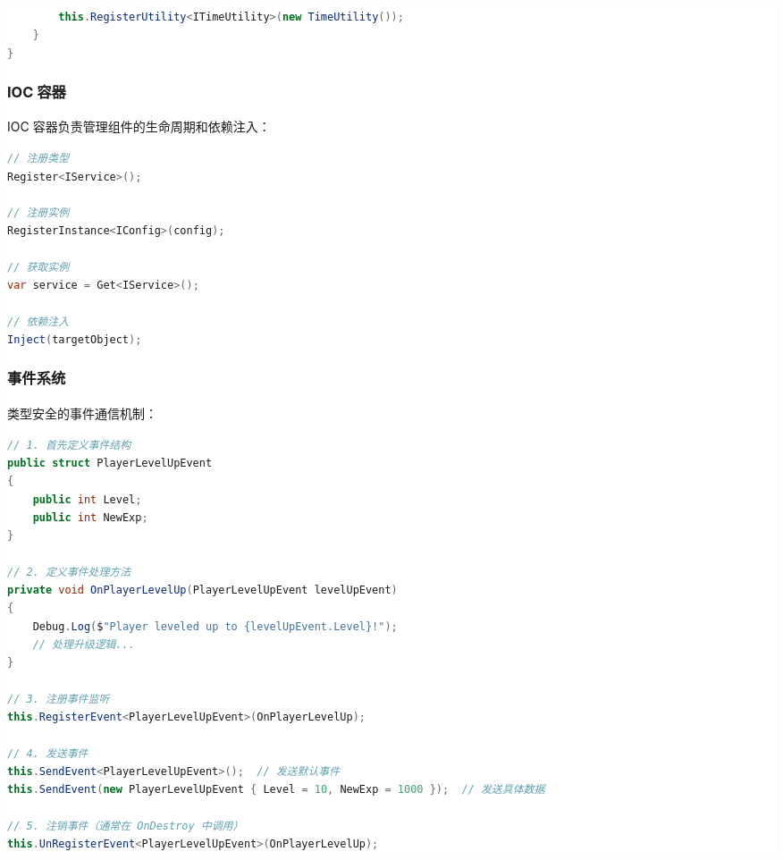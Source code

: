 ```csharp
        this.RegisterUtility<ITimeUtility>(new TimeUtility());
    }
}
```

### IOC 容器

IOC 容器负责管理组件的生命周期和依赖注入：

```csharp
// 注册类型
Register<IService>();

// 注册实例
RegisterInstance<IConfig>(config);

// 获取实例
var service = Get<IService>();

// 依赖注入
Inject(targetObject);
```

### 事件系统

类型安全的事件通信机制：

```csharp
// 1. 首先定义事件结构
public struct PlayerLevelUpEvent
{
    public int Level;
    public int NewExp;
}

// 2. 定义事件处理方法
private void OnPlayerLevelUp(PlayerLevelUpEvent levelUpEvent)
{
    Debug.Log($"Player leveled up to {levelUpEvent.Level}!");
    // 处理升级逻辑...
}

// 3. 注册事件监听
this.RegisterEvent<PlayerLevelUpEvent>(OnPlayerLevelUp);

// 4. 发送事件
this.SendEvent<PlayerLevelUpEvent>();  // 发送默认事件
this.SendEvent(new PlayerLevelUpEvent { Level = 10, NewExp = 1000 });  // 发送具体数据

// 5. 注销事件（通常在 OnDestroy 中调用）
this.UnRegisterEvent<PlayerLevelUpEvent>(OnPlayerLevelUp);
```
